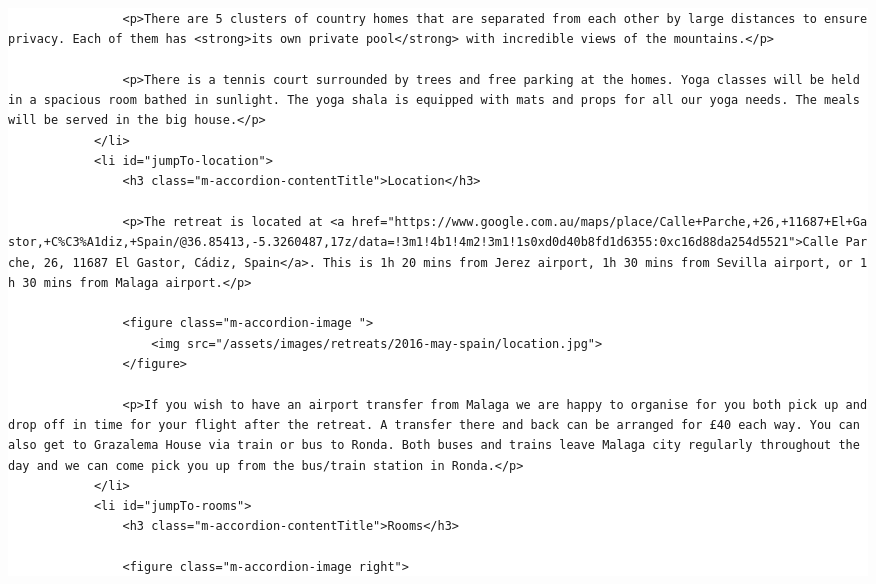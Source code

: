 					<p>There are 5 clusters of country homes that are separated from each other by large distances to ensure privacy. Each of them has <strong>its own private pool</strong> with incredible views of the mountains.</p>
					
					<p>There is a tennis court surrounded by trees and free parking at the homes. Yoga classes will be held in a spacious room bathed in sunlight. The yoga shala is equipped with mats and props for all our yoga needs. The meals will be served in the big house.</p>
				</li>
				<li id="jumpTo-location">
					<h3 class="m-accordion-contentTitle">Location</h3>

					<p>The retreat is located at <a href="https://www.google.com.au/maps/place/Calle+Parche,+26,+11687+El+Gastor,+C%C3%A1diz,+Spain/@36.85413,-5.3260487,17z/data=!3m1!4b1!4m2!3m1!1s0xd0d40b8fd1d6355:0xc16d88da254d5521">Calle Parche, 26, 11687 El Gastor, Cádiz, Spain</a>. This is 1h 20 mins from Jerez airport, 1h 30 mins from Sevilla airport, or 1h 30 mins from Malaga airport.</p>

					<figure class="m-accordion-image ">
						<img src="/assets/images/retreats/2016-may-spain/location.jpg">
					</figure>

					<p>If you wish to have an airport transfer from Malaga we are happy to organise for you both pick up and drop off in time for your flight after the retreat. A transfer there and back can be arranged for £40 each way. You can also get to Grazalema House via train or bus to Ronda. Both buses and trains leave Malaga city regularly throughout the day and we can come pick you up from the bus/train station in Ronda.</p>
				</li>
				<li id="jumpTo-rooms">
					<h3 class="m-accordion-contentTitle">Rooms</h3>

					<figure class="m-accordion-image right">